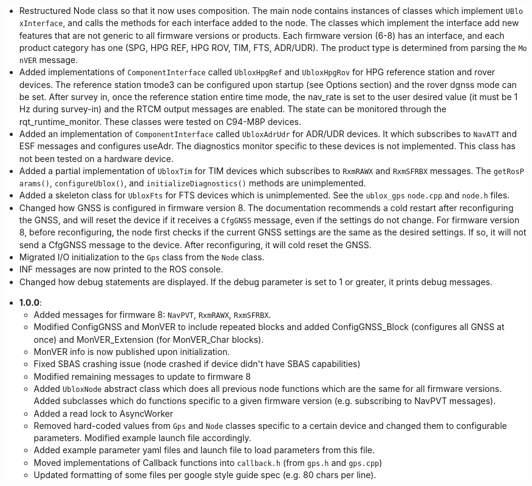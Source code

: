   - Restructured Node class so that it now uses composition. The main node contains instances of classes which implement `UBloxInterface`, and calls the methods for each interface added to the node. The classes which implement the interface add new features that are not generic to all firmware versions or products. Each firmware version (6-8) has an interface, and each product category has one (SPG, HPG REF, HPG ROV, TIM, FTS, ADR/UDR). The product type is determined from parsing the `MonVER` message.
  - Added implementations of `ComponentInterface` called `UbloxHpgRef` and `UbloxHpgRov` for HPG reference station and rover devices. The reference station tmode3 can be configured upon startup (see Options section) and the rover dgnss mode can be set. After survey in, once the reference station entire time mode, the nav_rate is set to the user desired value (it must be 1 Hz during survey-in) and the RTCM output messages are enabled. The state can be monitored through the rqt_runtime_monitor. These classes were tested on C94-M8P devices.
  - Added an implementation of `ComponentInterface` called `UbloxAdrUdr` for ADR/UDR devices. It which subscribes to `NavATT` and ESF messages and configures useAdr. The diagnostics monitor specific to these devices is not implemented. This class has not been tested on a hardware device.
  - Added a partial implementation of `UbloxTim` for TIM devices which subscribes to `RxmRAWX` and `RxmSFRBX` messages. The `getRosParams()`, `configureUblox()`, and `initializeDiagnostics()` methods are unimplemented.
  - Added a skeleton class for `UbloxFts` for FTS devices which is unimplemented. See the `ublox_gps` `node.cpp` and `node.h` files.
  - Changed how GNSS is configured in firmware version 8. The documentation recommends a cold restart after reconfiguring the GNSS, and will reset the device if it receives a `CfgGNSS` message, even if the settings do not change. For firmware version 8, before reconfiguring, the node first checks if the current GNSS settings are the same as the desired settings. If so, it will not send a CfgGNSS message to the device. After reconfiguring, it will cold reset the GNSS.
  - Migrated I/O initialization to the `Gps` class from the `Node` class.
  - INF messages are now printed to the ROS console.
  - Changed how debug statements are displayed. If the debug parameter is set to 1 or greater, it prints debug messages. 

* **1.0.0**:
  - Added messages for firmware 8: `NavPVT`, `RxmRAWX`, `RxmSFRBX`.
  - Modified ConfigGNSS and MonVER to include repeated blocks and added 
    ConfigGNSS_Block (configures all GNSS at once) and MonVER_Extension 
    (for MonVER_Char blocks).
  - MonVER info is now published upon initialization.
  - Fixed SBAS crashing issue (node crashed if device didn't have SBAS 
    capabilities)
  - Modified remaining messages to update to firmware 8
  - Added `UbloxNode` abstract class which does all previous node functions which 
    are the same for all firmware versions. Added subclasses which do functions
    specific to a given firmware version (e.g. subscribing to NavPVT messages).
  - Added a read lock to AsyncWorker
  - Removed hard-coded values from `Gps` and `Node` classes specific to a certain 
    device and changed them to configurable parameters. Modified example
    launch file accordingly.
  - Added example parameter yaml files and launch file to load parameters from
    this file.
  - Moved implementations of Callback functions into `callback.h` (from `gps.h` 
    and `gps.cpp`)
  - Updated formatting of some files per google style guide spec (e.g. 80 chars
    per line).
